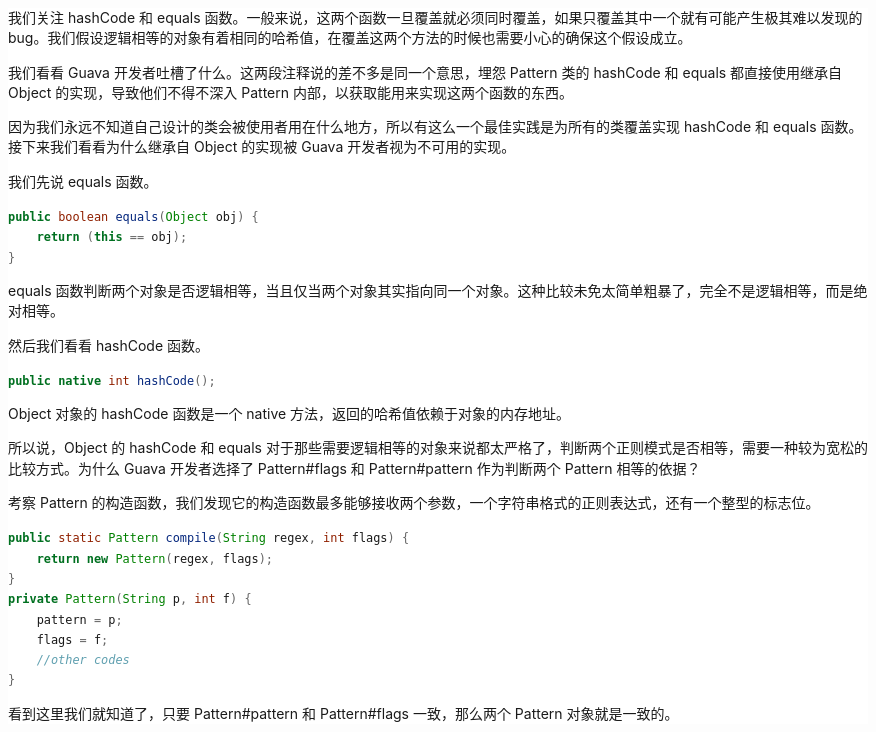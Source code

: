 ```java
```

我们关注 hashCode 和 equals 函数。一般来说，这两个函数一旦覆盖就必须同时覆盖，如果只覆盖其中一个就有可能产生极其难以发现的 bug。我们假设逻辑相等的对象有着相同的哈希值，在覆盖这两个方法的时候也需要小心的确保这个假设成立。

我们看看 Guava 开发者吐槽了什么。这两段注释说的差不多是同一个意思，埋怨 Pattern 类的 hashCode 和 equals 都直接使用继承自 Object 的实现，导致他们不得不深入 Pattern 内部，以获取能用来实现这两个函数的东西。

因为我们永远不知道自己设计的类会被使用者用在什么地方，所以有这么一个最佳实践是为所有的类覆盖实现 hashCode 和 equals 函数。接下来我们看看为什么继承自 Object 的实现被 Guava 开发者视为不可用的实现。

我们先说 equals 函数。

```java
public boolean equals(Object obj) {
    return (this == obj);
}
```

equals 函数判断两个对象是否逻辑相等，当且仅当两个对象其实指向同一个对象。这种比较未免太简单粗暴了，完全不是逻辑相等，而是绝对相等。

然后我们看看 hashCode 函数。

```java
public native int hashCode();
```

Object 对象的 hashCode 函数是一个 native 方法，返回的哈希值依赖于对象的内存地址。

所以说，Object 的 hashCode 和 equals 对于那些需要逻辑相等的对象来说都太严格了，判断两个正则模式是否相等，需要一种较为宽松的比较方式。为什么 Guava 开发者选择了 Pattern#flags 和 Pattern#pattern 作为判断两个 Pattern 相等的依据？

考察 Pattern 的构造函数，我们发现它的构造函数最多能够接收两个参数，一个字符串格式的正则表达式，还有一个整型的标志位。

```java
public static Pattern compile(String regex, int flags) {
    return new Pattern(regex, flags);
}
private Pattern(String p, int f) {
    pattern = p;
    flags = f;
    //other codes
}
```

看到这里我们就知道了，只要 Pattern#pattern 和 Pattern#flags 一致，那么两个 Pattern 对象就是一致的。


